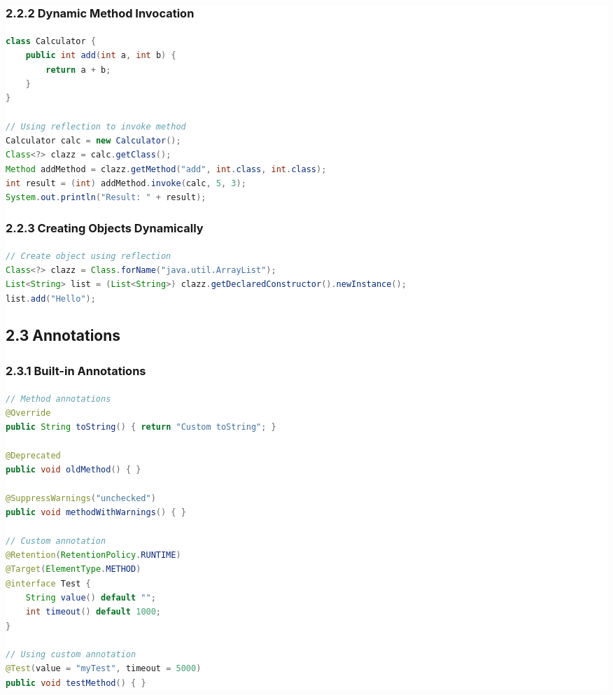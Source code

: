 ### 2.2.2 Dynamic Method Invocation

```java
class Calculator {
    public int add(int a, int b) {
        return a + b;
    }
}

// Using reflection to invoke method
Calculator calc = new Calculator();
Class<?> clazz = calc.getClass();
Method addMethod = clazz.getMethod("add", int.class, int.class);
int result = (int) addMethod.invoke(calc, 5, 3);
System.out.println("Result: " + result);
```

### 2.2.3 Creating Objects Dynamically

```java
// Create object using reflection
Class<?> clazz = Class.forName("java.util.ArrayList");
List<String> list = (List<String>) clazz.getDeclaredConstructor().newInstance();
list.add("Hello");
```

## 2.3 Annotations

### 2.3.1 Built-in Annotations

```java
// Method annotations
@Override
public String toString() { return "Custom toString"; }

@Deprecated
public void oldMethod() { }

@SuppressWarnings("unchecked")
public void methodWithWarnings() { }

// Custom annotation
@Retention(RetentionPolicy.RUNTIME)
@Target(ElementType.METHOD)
@interface Test {
    String value() default "";
    int timeout() default 1000;
}

// Using custom annotation
@Test(value = "myTest", timeout = 5000)
public void testMethod() { }
```
